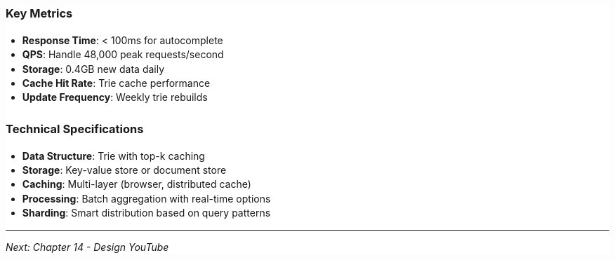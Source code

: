 ### Key Metrics
- **Response Time**: < 100ms for autocomplete
- **QPS**: Handle 48,000 peak requests/second
- **Storage**: 0.4GB new data daily
- **Cache Hit Rate**: Trie cache performance
- **Update Frequency**: Weekly trie rebuilds

### Technical Specifications
- **Data Structure**: Trie with top-k caching
- **Storage**: Key-value store or document store
- **Caching**: Multi-layer (browser, distributed cache)
- **Processing**: Batch aggregation with real-time options
- **Sharding**: Smart distribution based on query patterns

---

*Next: Chapter 14 - Design YouTube*
